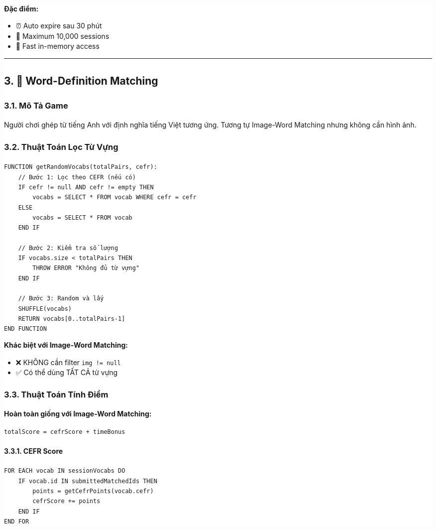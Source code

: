 **Đặc điểm:**

-   ⏰ Auto expire sau 30 phút
-   💾 Maximum 10,000 sessions
-   🚀 Fast in-memory access

---

## 3. 📖 Word-Definition Matching

### 3.1. Mô Tả Game

Người chơi ghép từ tiếng Anh với định nghĩa tiếng Việt tương ứng. Tương tự Image-Word Matching nhưng không cần hình ảnh.

### 3.2. Thuật Toán Lọc Từ Vựng

```
FUNCTION getRandomVocabs(totalPairs, cefr):
    // Bước 1: Lọc theo CEFR (nếu có)
    IF cefr != null AND cefr != empty THEN
        vocabs = SELECT * FROM vocab WHERE cefr = cefr
    ELSE
        vocabs = SELECT * FROM vocab
    END IF

    // Bước 2: Kiểm tra số lượng
    IF vocabs.size < totalPairs THEN
        THROW ERROR "Không đủ từ vựng"
    END IF

    // Bước 3: Random và lấy
    SHUFFLE(vocabs)
    RETURN vocabs[0..totalPairs-1]
END FUNCTION
```

**Khác biệt với Image-Word Matching:**

-   ❌ KHÔNG cần filter `img != null`
-   ✅ Có thể dùng TẤT CẢ từ vựng

### 3.3. Thuật Toán Tính Điểm

**Hoàn toàn giống với Image-Word Matching:**

```
totalScore = cefrScore + timeBonus
```

#### **3.3.1. CEFR Score**

```
FOR EACH vocab IN sessionVocabs DO
    IF vocab.id IN submittedMatchedIds THEN
        points = getCefrPoints(vocab.cefr)
        cefrScore += points
    END IF
END FOR
```
